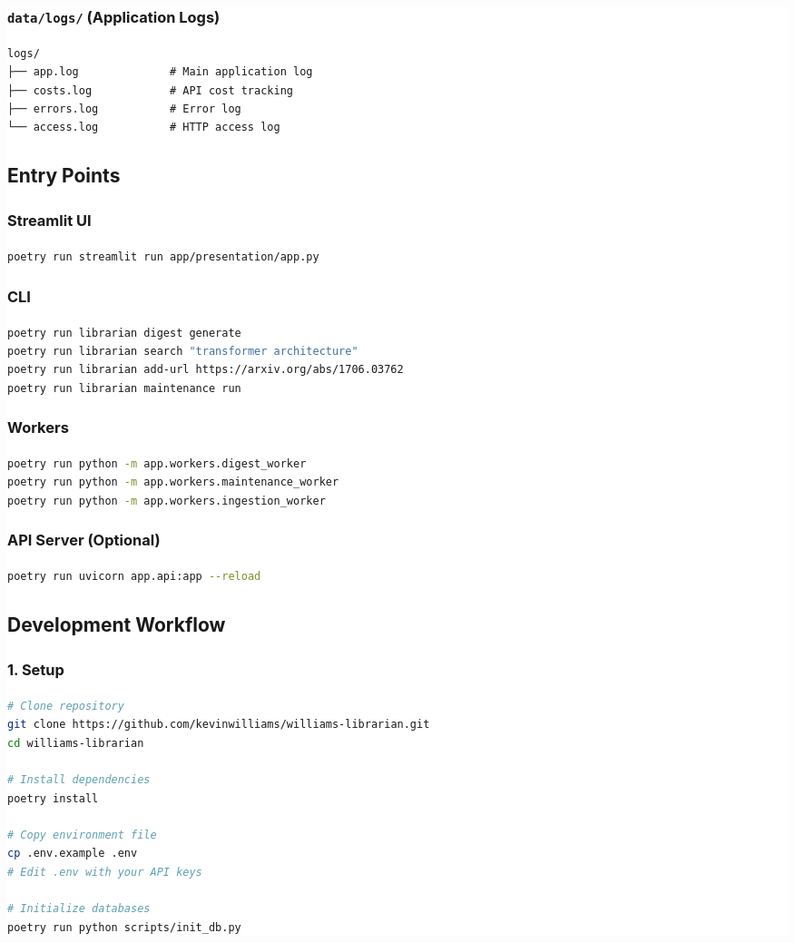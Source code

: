 ### `data/logs/` (Application Logs)

```
logs/
├── app.log              # Main application log
├── costs.log            # API cost tracking
├── errors.log           # Error log
└── access.log           # HTTP access log
```

## Entry Points

### Streamlit UI

```bash
poetry run streamlit run app/presentation/app.py
```

### CLI

```bash
poetry run librarian digest generate
poetry run librarian search "transformer architecture"
poetry run librarian add-url https://arxiv.org/abs/1706.03762
poetry run librarian maintenance run
```

### Workers

```bash
poetry run python -m app.workers.digest_worker
poetry run python -m app.workers.maintenance_worker
poetry run python -m app.workers.ingestion_worker
```

### API Server (Optional)

```bash
poetry run uvicorn app.api:app --reload
```

## Development Workflow

### 1. Setup

```bash
# Clone repository
git clone https://github.com/kevinwilliams/williams-librarian.git
cd williams-librarian

# Install dependencies
poetry install

# Copy environment file
cp .env.example .env
# Edit .env with your API keys

# Initialize databases
poetry run python scripts/init_db.py
```
